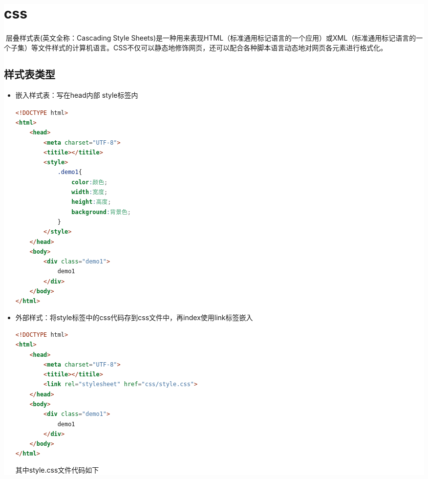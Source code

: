 
# css

​		层叠样式表(英文全称：Cascading Style Sheets)是一种用来表现HTML（标准通用标记语言的一个应用）或XML（标准通用标记语言的一个子集）等文件样式的计算机语言。CSS不仅可以静态地修饰网页，还可以配合各种脚本语言动态地对网页各元素进行格式化。

## 样式表类型

- 嵌入样式表：写在head内部 style标签内

  ```html
  <!DOCTYPE html>
  <html>
      <head>
          <meta charset="UTF-8">
          <titile></titile>
          <style>
              .demo1{
                  color:颜色;
                  width:宽度;
                  height:高度;
                  background:背景色;
              }
          </style>
      </head>
      <body>
          <div class="demo1">
              demo1
          </div>
      </body>
  </html>
  ```

- 外部样式：将style标签中的css代码存到css文件中，再index使用link标签嵌入

  ```html
  <!DOCTYPE html>
  <html>
      <head>
          <meta charset="UTF-8">
          <titile></titile>
          <link rel="stylesheet" href="css/style.css">
      </head>
      <body>
          <div class="demo1">
              demo1
          </div>
      </body>
  </html>
  ```

  其中style.css文件代码如下
